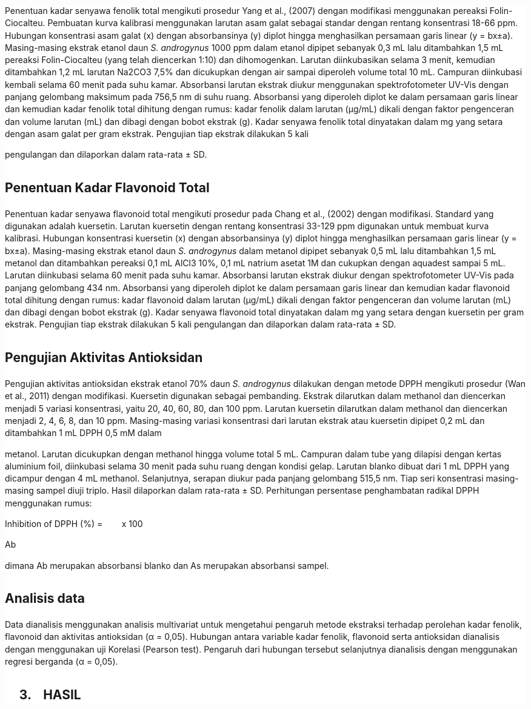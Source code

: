 <p><span class="font7">Penentuan kadar senyawa fenolik total mengikuti prosedur Yang et al., (2007) dengan modifikasi menggunakan pereaksi Folin-Ciocalteu. Pembuatan kurva kalibrasi menggunakan larutan asam galat sebagai standar dengan rentang konsentrasi 18-66 ppm. Hubungan konsentrasi asam galat (x) dengan absorbansinya (y) diplot hingga menghasilkan persamaan garis linear (y = bx±a). Masing-masing ekstrak etanol daun </span><span class="font7" style="font-style:italic;">S. androgynus</span><span class="font7"> 1000 ppm dalam etanol dipipet sebanyak 0,3 mL lalu ditambahkan 1,5 mL pereaksi Folin-Ciocalteu (yang telah diencerkan 1:10) dan dihomogenkan. Larutan diinkubasikan selama 3 menit, kemudian ditambahkan 1,2 mL larutan Na</span><span class="font3">2</span><span class="font7">CO</span><span class="font3">3 </span><span class="font7">7,5% dan dicukupkan dengan air sampai diperoleh volume total 10 mL. Campuran diinkubasi kembali selama 60 menit pada suhu kamar. Absorbansi larutan ekstrak diukur menggunakan spektrofotometer UV-Vis dengan panjang gelombang maksimum pada 756,5 nm di suhu ruang. Absorbansi yang diperoleh diplot ke dalam persamaan garis linear dan kemudian kadar fenolik total dihitung dengan rumus: kadar fenolik dalam larutan (µg/mL) dikali dengan faktor pengenceran dan volume larutan (mL) dan dibagi dengan bobot ekstrak (g). Kadar senyawa fenolik total dinyatakan dalam mg yang setara dengan asam galat per gram ekstrak. Pengujian tiap ekstrak dilakukan 5 kali</span></p>
<p><span class="font7">pengulangan dan dilaporkan dalam rata-rata ± SD.</span></p>
<h2><a name="bookmark23"></a><span class="font7" style="font-weight:bold;"><a name="bookmark24"></a>Penentuan Kadar Flavonoid Total</span></h2>
<p><span class="font7">Penentuan kadar senyawa flavonoid total mengikuti prosedur pada Chang et al., (2002) dengan modifikasi. Standard yang digunakan adalah kuersetin. Larutan kuersetin dengan rentang konsentrasi 33-129 ppm digunakan untuk membuat kurva kalibrasi. Hubungan konsentrasi kuersetin (x) dengan absorbansinya (y) diplot hingga menghasilkan persamaan garis linear (y = bx±a). Masing-masing ekstrak etanol daun </span><span class="font7" style="font-style:italic;">S. androgynus</span><span class="font7"> dalam metanol dipipet sebanyak 0,5 mL lalu ditambahkan 1,5 mL metanol dan ditambahkan pereaksi 0,1 mL AlCl</span><span class="font3">3 </span><span class="font7">10%, 0,1 mL natrium asetat 1M dan cukupkan dengan aquadest sampai 5 mL. Larutan diinkubasi selama 60 menit pada suhu kamar. Absorbansi larutan ekstrak diukur dengan spektrofotometer UV-Vis pada panjang gelombang 434 nm. Absorbansi yang diperoleh diplot ke dalam persamaan garis linear dan kemudian kadar flavonoid total dihitung dengan rumus: kadar flavonoid dalam larutan (µg/mL) dikali dengan faktor pengenceran dan volume larutan (mL) dan dibagi dengan bobot ekstrak (g). Kadar senyawa flavonoid total dinyatakan dalam mg yang setara dengan kuersetin per gram ekstrak. Pengujian tiap ekstrak dilakukan 5 kali pengulangan dan dilaporkan dalam rata-rata ± SD.</span></p>
<h2><a name="bookmark25"></a><span class="font7" style="font-weight:bold;"><a name="bookmark26"></a>Pengujian Aktivitas Antioksidan</span></h2>
<p><span class="font7">Pengujian aktivitas antioksidan ekstrak etanol 70% daun </span><span class="font7" style="font-style:italic;">S. androgynus</span><span class="font7"> dilakukan dengan metode DPPH mengikuti prosedur (Wan et al., 2011) dengan modifikasi. Kuersetin digunakan sebagai pembanding. Ekstrak dilarutkan dalam methanol dan diencerkan menjadi 5 variasi konsentrasi, yaitu 20, 40, 60, 80, dan 100 ppm. Larutan kuersetin dilarutkan dalam methanol dan diencerkan menjadi 2, 4, 6, 8, dan 10 ppm. Masing-masing variasi konsentrasi dari larutan ekstrak atau kuersetin dipipet 0,2 mL dan ditambahkan 1 mL DPPH 0,5 mM dalam</span></p>
<p><span class="font7">metanol. Larutan dicukupkan dengan methanol hingga volume total 5 mL. Campuran dalam tube yang dilapisi dengan kertas aluminium foil, diinkubasi selama 30 menit pada suhu ruang dengan kondisi gelap. Larutan blanko dibuat dari 1 mL DPPH yang dicampur dengan 4 mL methanol. Selanjutnya, serapan diukur pada panjang gelombang 515,5 nm. Tiap seri konsentrasi masing-masing sampel diuji triplo. Hasil dilaporkan dalam rata-rata ± SD. Perhitungan persentase penghambatan radikal DPPH menggunakan rumus:</span></p>
<p><span class="font6">Inhibition of DPPH (%) = &nbsp;&nbsp;&nbsp;&nbsp;&nbsp;&nbsp;&nbsp;x 100</span></p>
<p><span class="font6">Ab</span></p>
<p><span class="font7">dimana Ab merupakan absorbansi blanko dan As merupakan absorbansi sampel.</span></p>
<h2><a name="bookmark27"></a><span class="font7" style="font-weight:bold;"><a name="bookmark28"></a>Analisis data</span></h2>
<p><span class="font7">Data dianalisis menggunakan analisis multivariat untuk mengetahui pengaruh metode ekstraksi terhadap perolehan kadar fenolik, flavonoid dan aktivitas antioksidan (</span><span class="font1">α </span><span class="font7">= 0,05). Hubungan antara variable kadar fenolik, flavonoid serta antioksidan dianalisis dengan menggunakan uji Korelasi (Pearson test). Pengaruh dari hubungan tersebut selanjutnya dianalisis dengan menggunakan regresi berganda (</span><span class="font1">α </span><span class="font7">= 0,05).</span></p>
<ul style="list-style:none;"><li>
<h2><a name="bookmark29"></a><span class="font7" style="font-weight:bold;"><a name="bookmark30"></a>3. &nbsp;&nbsp;&nbsp;HASIL</span></h2></li></ul>